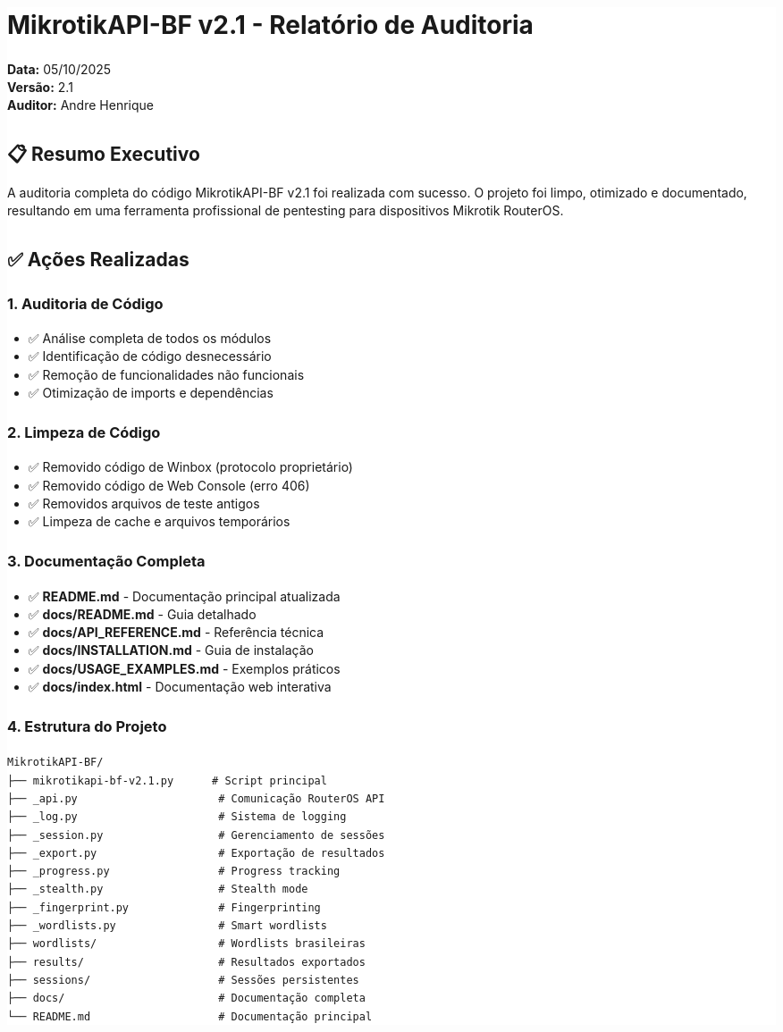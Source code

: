 # MikrotikAPI-BF v2.1 - Relatório de Auditoria

**Data:** 05/10/2025  
**Versão:** 2.1  
**Auditor:** Andre Henrique  

## 📋 Resumo Executivo

A auditoria completa do código MikrotikAPI-BF v2.1 foi realizada com sucesso. O projeto foi limpo, otimizado e documentado, resultando em uma ferramenta profissional de pentesting para dispositivos Mikrotik RouterOS.

## ✅ Ações Realizadas

### 1. **Auditoria de Código**
- ✅ Análise completa de todos os módulos
- ✅ Identificação de código desnecessário
- ✅ Remoção de funcionalidades não funcionais
- ✅ Otimização de imports e dependências

### 2. **Limpeza de Código**
- ✅ Removido código de Winbox (protocolo proprietário)
- ✅ Removido código de Web Console (erro 406)
- ✅ Removidos arquivos de teste antigos
- ✅ Limpeza de cache e arquivos temporários

### 3. **Documentação Completa**
- ✅ **README.md** - Documentação principal atualizada
- ✅ **docs/README.md** - Guia detalhado
- ✅ **docs/API_REFERENCE.md** - Referência técnica
- ✅ **docs/INSTALLATION.md** - Guia de instalação
- ✅ **docs/USAGE_EXAMPLES.md** - Exemplos práticos
- ✅ **docs/index.html** - Documentação web interativa

### 4. **Estrutura do Projeto**
```
MikrotikAPI-BF/
├── mikrotikapi-bf-v2.1.py      # Script principal
├── _api.py                      # Comunicação RouterOS API
├── _log.py                      # Sistema de logging
├── _session.py                  # Gerenciamento de sessões
├── _export.py                   # Exportação de resultados
├── _progress.py                 # Progress tracking
├── _stealth.py                  # Stealth mode
├── _fingerprint.py              # Fingerprinting
├── _wordlists.py                # Smart wordlists
├── wordlists/                   # Wordlists brasileiras
├── results/                     # Resultados exportados
├── sessions/                    # Sessões persistentes
├── docs/                        # Documentação completa
└── README.md                    # Documentação principal
```
